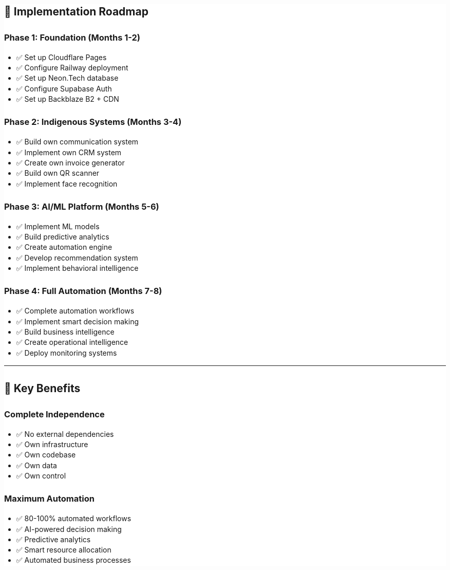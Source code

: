 
## 🚀 **Implementation Roadmap**

### **Phase 1: Foundation (Months 1-2)**
- ✅ Set up Cloudflare Pages
- ✅ Configure Railway deployment
- ✅ Set up Neon.Tech database
- ✅ Configure Supabase Auth
- ✅ Set up Backblaze B2 + CDN

### **Phase 2: Indigenous Systems (Months 3-4)**
- ✅ Build own communication system
- ✅ Implement own CRM system
- ✅ Create own invoice generator
- ✅ Build own QR scanner
- ✅ Implement face recognition

### **Phase 3: AI/ML Platform (Months 5-6)**
- ✅ Implement ML models
- ✅ Build predictive analytics
- ✅ Create automation engine
- ✅ Develop recommendation system
- ✅ Implement behavioral intelligence

### **Phase 4: Full Automation (Months 7-8)**
- ✅ Complete automation workflows
- ✅ Implement smart decision making
- ✅ Build business intelligence
- ✅ Create operational intelligence
- ✅ Deploy monitoring systems

---

## 🎯 **Key Benefits**

### **Complete Independence**
- ✅ No external dependencies
- ✅ Own infrastructure
- ✅ Own codebase
- ✅ Own data
- ✅ Own control

### **Maximum Automation**
- ✅ 80-100% automated workflows
- ✅ AI-powered decision making
- ✅ Predictive analytics
- ✅ Smart resource allocation
- ✅ Automated business processes
